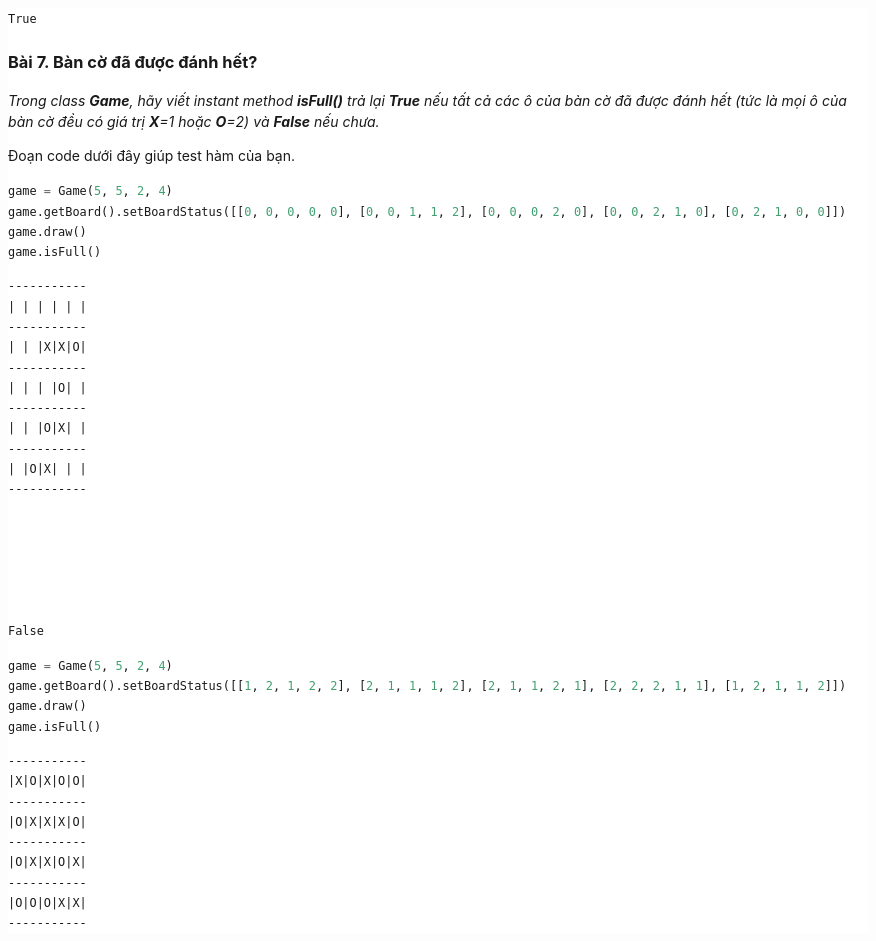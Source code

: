     




    True



### Bài 7. Bàn cờ đã được đánh hết?

*Trong class **Game**, hãy viết instant method **isFull()** trả lại **True** nếu tất cả các ô của bàn cờ đã được đánh hết (tức là mọi ô của bàn cờ đều có giá trị **X**=1 hoặc **O**=2) và **False** nếu chưa.*

Đoạn code dưới đây giúp test hàm của bạn.


```python
game = Game(5, 5, 2, 4)
game.getBoard().setBoardStatus([[0, 0, 0, 0, 0], [0, 0, 1, 1, 2], [0, 0, 0, 2, 0], [0, 0, 2, 1, 0], [0, 2, 1, 0, 0]])
game.draw()
game.isFull()
```

    -----------
    | | | | | |
    -----------
    | | |X|X|O|
    -----------
    | | | |O| |
    -----------
    | | |O|X| |
    -----------
    | |O|X| | |
    -----------
    
    




    False




```python
game = Game(5, 5, 2, 4)
game.getBoard().setBoardStatus([[1, 2, 1, 2, 2], [2, 1, 1, 1, 2], [2, 1, 1, 2, 1], [2, 2, 2, 1, 1], [1, 2, 1, 1, 2]])
game.draw()
game.isFull()
```

    -----------
    |X|O|X|O|O|
    -----------
    |O|X|X|X|O|
    -----------
    |O|X|X|O|X|
    -----------
    |O|O|O|X|X|
    -----------